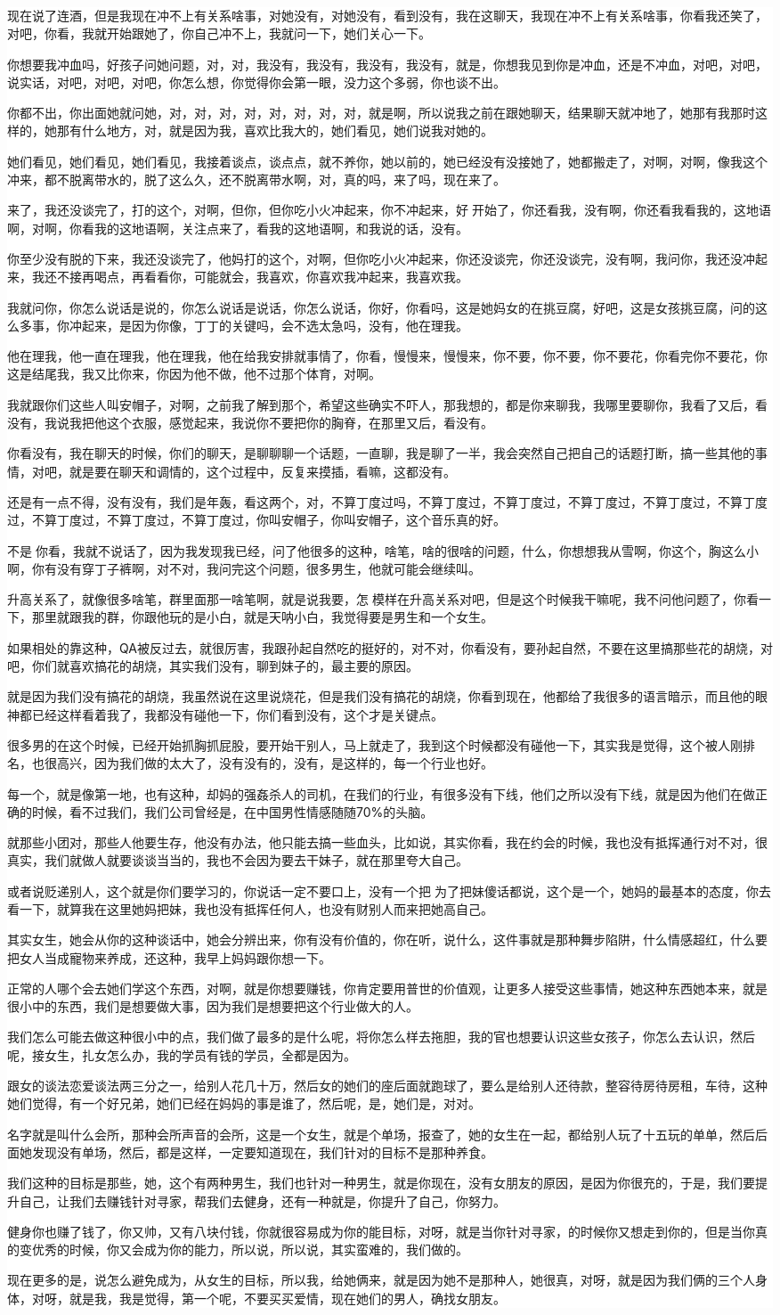 现在说了连酒，但是我现在冲不上有关系啥事，对她没有，对她没有，看到没有，我在这聊天，我现在冲不上有关系啥事，你看我还笑了，对吧，你看，我就开始跟她了，你自己冲不上，我就问一下，她们关心一下。

你想要我冲血吗，好孩子问她问题，对，对，我没有，我没有，我没有，我没有，就是，你想我见到你是冲血，还是不冲血，对吧，对吧，说实话，对吧，对吧，对吧，你怎么想，你觉得你会第一眼，没力这个多弱，你也谈不出。

你都不出，你出面她就问她，对，对，对，对，对，对，对，对，就是啊，所以说我之前在跟她聊天，结果聊天就冲地了，她那有我那时这样的，她那有什么地方，对，就是因为我，喜欢比我大的，她们看见，她们说我对她的。

她们看见，她们看见，她们看见，我接着谈点，谈点点，就不养你，她以前的，她已经没有没接她了，她都搬走了，对啊，对啊，像我这个冲来，都不脱离带水的，脱了这么久，还不脱离带水啊，对，真的吗，来了吗，现在来了。

来了，我还没谈完了，打的这个，对啊，但你，但你吃小火冲起来，你不冲起来，好 开始了，你还看我，没有啊，你还看我看我的，这地语啊，对啊，你看我的这地语啊，关注点来了，看我的这地语啊，和我说的话，没有。

你至少没有脱的下来，我还没谈完了，他妈打的这个，对啊，但你吃小火冲起来，你还没谈完，你还没谈完，没有啊，我问你，我还没冲起来，我还不接再喝点，再看看你，可能就会，我喜欢，你喜欢我冲起来，我喜欢我。

我就问你，你怎么说话是说的，你怎么说话是说话，你怎么说话，你好，你看吗，这是她妈女的在挑豆腐，好吧，这是女孩挑豆腐，问的这么多事，你冲起来，是因为你像，丁丁的关键吗，会不选太急吗，没有，他在理我。

他在理我，他一直在理我，他在理我，他在给我安排就事情了，你看，慢慢来，慢慢来，你不要，你不要，你不要花，你看完你不要花，你这是结尾我，我又比你来，你因为他不做，他不过那个体育，对啊。

我就跟你们这些人叫安帽子，对啊，之前我了解到那个，希望这些确实不吓人，那我想的，都是你来聊我，我哪里要聊你，我看了又后，看没有，我说我把他这个衣服，感觉起来，我说你不要把你的胸脊，在那里又后，看没有。

你看没有，我在聊天的时候，你们的聊天，是聊聊聊一个话题，一直聊，我是聊了一半，我会突然自己把自己的话题打断，搞一些其他的事情，对吧，就是要在聊天和调情的，这个过程中，反复来摸插，看嘛，这都没有。

还是有一点不得，没有没有，我们是年轰，看这两个，对，不算丁度过吗，不算丁度过，不算丁度过，不算丁度过，不算丁度过，不算丁度过，不算丁度过，不算丁度过，不算丁度过，你叫安帽子，你叫安帽子，这个音乐真的好。

不是 你看，我就不说话了，因为我发现我已经，问了他很多的这种，啥笔，啥的很啥的问题，什么，你想想我从雪啊，你这个，胸这么小啊，你有没有穿丁子裤啊，对不对，我问完这个问题，很多男生，他就可能会继续叫。

升高关系了，就像很多啥笔，群里面那一啥笔啊，就是说我要，怎 模样在升高关系对吧，但是这个时候我干嘛呢，我不问他问题了，你看一下，那里就跟我的群，你跟他玩的是小白，就是天呐小白，我觉得要是男生和一个女生。

如果相处的靠这种，QA被反过去，就很厉害，我跟孙起自然吃的挺好的，对不对，你看没有，要孙起自然，不要在这里搞那些花的胡烧，对吧，你们就喜欢搞花的胡烧，其实我们没有，聊到妹子的，最主要的原因。

就是因为我们没有搞花的胡烧，我虽然说在这里说烧花，但是我们没有搞花的胡烧，你看到现在，他都给了我很多的语言暗示，而且他的眼神都已经这样看着我了，我都没有碰他一下，你们看到没有，这个才是关键点。

很多男的在这个时候，已经开始抓胸抓屁股，要开始干别人，马上就走了，我到这个时候都没有碰他一下，其实我是觉得，这个被人刚排名，也很高兴，因为我们做的太大了，没有没有的，没有，是这样的，每一个行业也好。

每一个，就是像第一地，也有这种，却妈的强姦杀人的司机，在我们的行业，有很多没有下线，他们之所以没有下线，就是因为他们在做正确的时候，看不过我们，我们公司曾经是，在中国男性情感随随70%的头脑。

就那些小团对，那些人他要生存，他没有办法，他只能去搞一些血头，比如说，其实你看，我在约会的时候，我也没有抵挥通行对不对，很真实，我们就做人就要谈谈当当的，我也不会因为要去干妹子，就在那里夸大自己。

或者说贬递别人，这个就是你们要学习的，你说话一定不要口上，没有一个把 为了把妹傻话都说，这个是一个，她妈的最基本的态度，你去看一下，就算我在这里她妈把妹，我也没有抵挥任何人，也没有财别人而来把她高自己。

其实女生，她会从你的这种谈话中，她会分辨出来，你有没有价值的，你在听，说什么，这件事就是那种舞步陷阱，什么情感超红，什么要把女人当成寵物来养成，还这种，我早上妈妈跟你想一下。

正常的人哪个会去她们学这个东西，对啊，就是你想要赚钱，你肯定要用普世的价值观，让更多人接受这些事情，她这种东西她本来，就是很小中的东西，我们是想要做大事，因为我们是想要把这个行业做大的人。

我们怎么可能去做这种很小中的点，我们做了最多的是什么呢，将你怎么样去拖胆，我的官也想要认识这些女孩子，你怎么去认识，然后呢，接女生，扎女怎么办，我的学员有钱的学员，全都是因为。

跟女的谈法恋爱谈法两三分之一，给别人花几十万，然后女的她们的座后面就跑球了，要么是给别人还待款，整容待房待房租，车待，这种她们觉得，有一个好兄弟，她们已经在妈妈的事是谁了，然后呢，是，她们是，对对。

名字就是叫什么会所，那种会所声音的会所，这是一个女生，就是个单场，报查了，她的女生在一起，都给别人玩了十五玩的单单，然后后面她发现没有单场，然后，都是这样，一定要知道现在，我们针对的目标不是那种养食。

我们这种的目标是那些，她，这个有两种男生，我们也针对一种男生，就是你现在，没有女朋友的原因，是因为你很充的，于是，我们要提升自己，让我们去赚钱针对寻家，帮我们去健身，还有一种就是，你提升了自己，你努力。

健身你也赚了钱了，你又帅，又有八块付钱，你就很容易成为你的能目标，对呀，就是当你针对寻家，的时候你又想走到你的，但是当你真的变优秀的时候，你又会成为你的能力，所以说，所以说，其实蛮难的，我们做的。

现在更多的是，说怎么避免成为，从女生的目标，所以我，给她俩来，就是因为她不是那种人，她很真，对呀，就是因为我们俩的三个人身体，对呀，就是我，我是觉得，第一个呢，不要买买爱情，现在她们的男人，确找女朋友。
